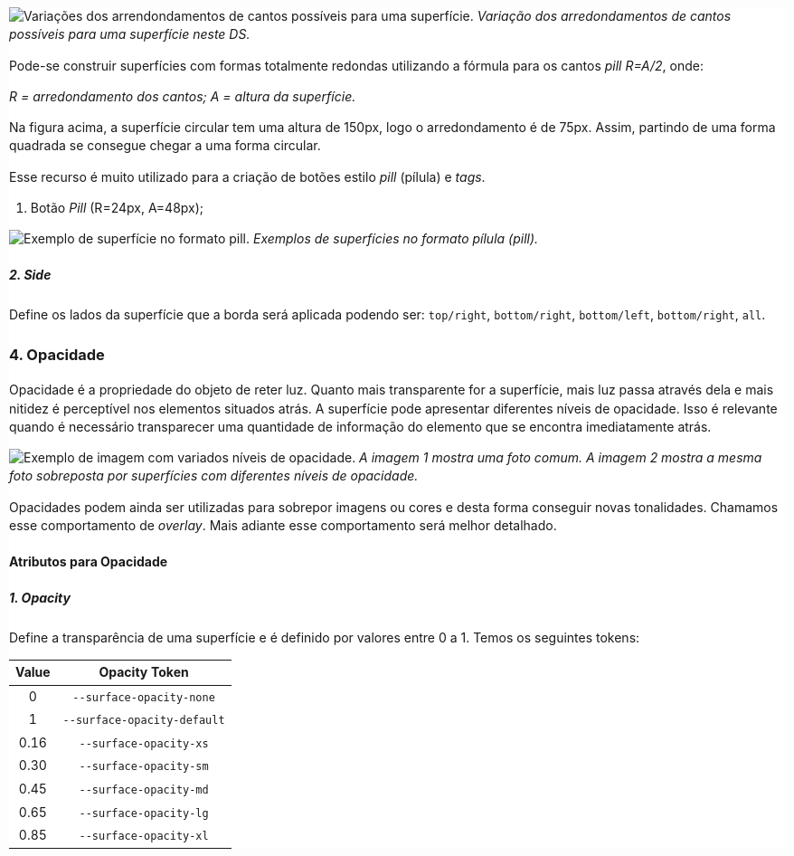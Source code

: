 ![Variações dos arrendondamentos de cantos possíveis para uma superfície.](imagens/cantos2.png)
*Variação dos arredondamentos de cantos possíveis para uma superfície neste DS.*

Pode-se construir superfícies com formas totalmente redondas utilizando a fórmula para os cantos *pill* *R=A/2*, onde:

*R = arredondamento dos cantos;*
*A = altura da superfície.*

Na figura acima, a superfície circular tem uma altura de 150px, logo o arredondamento é de 75px. Assim, partindo de uma forma quadrada se consegue chegar a uma forma circular.

Esse recurso é muito utilizado para a criação de botões estilo *pill* (pílula) e *tags*.

1. Botão *Pill* (R=24px, A=48px);

![Exemplo de superfície no formato pill.](imagens/cantos3.png)
*Exemplos de superfícies no formato pílula (*pill*).*

##### 2. *Side*

Define os lados da superfície que a borda será aplicada podendo ser: `top/right`, `bottom/right`, `bottom/left`, `bottom/right`, `all`.

### 4. Opacidade

Opacidade é a propriedade do objeto de reter luz. Quanto mais transparente for a superfície, mais luz passa através dela e mais nitidez é perceptível nos elementos situados atrás. A superfície pode apresentar diferentes níveis de opacidade. Isso é relevante quando é necessário transparecer uma quantidade de informação do elemento que se encontra imediatamente atrás.

![Exemplo de imagem com variados níveis de opacidade.](imagens/transparencia.png)
*A imagem 1 mostra uma foto comum. A imagem 2 mostra a mesma foto sobreposta por superfícies com diferentes níveis de opacidade.*

Opacidades podem ainda ser utilizadas para sobrepor imagens ou cores e desta forma conseguir novas tonalidades. Chamamos esse comportamento de *overlay*. Mais adiante esse comportamento será melhor detalhado.

#### Atributos para Opacidade

##### 1. *Opacity*

Define a transparência de uma superfície e é definido por valores entre 0 a 1. Temos os seguintes tokens:

| Value |        Opacity Token        |
| :---: | :-------------------------: |
|   0   |  `--surface-opacity-none`   |
|   1   | `--surface-opacity-default` |
| 0.16  |   `--surface-opacity-xs`    |
| 0.30  |   `--surface-opacity-sm`    |
| 0.45  |   `--surface-opacity-md`    |
| 0.65  |   `--surface-opacity-lg`    |
| 0.85  |   `--surface-opacity-xl`    |
